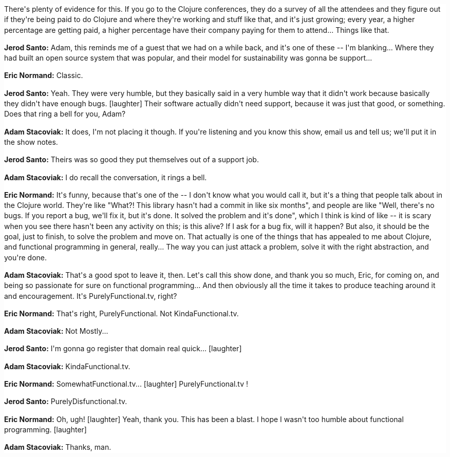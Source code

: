 There's plenty of evidence for this. If you go to the Clojure conferences, they do a survey of all the attendees and they figure out if they're being paid to do Clojure and where they're working and stuff like that, and it's just growing; every year, a higher percentage are getting paid, a higher percentage have their company paying for them to attend... Things like that.

**Jerod Santo:** Adam, this reminds me of a guest that we had on a while back, and it's one of these -- I'm blanking... Where they had built an open source system that was popular, and their model for sustainability was gonna be support...

**Eric Normand:** Classic.

**Jerod Santo:** Yeah. They were very humble, but they basically said in a very humble way that it didn't work because basically they didn't have enough bugs. \[laughter\] Their software actually didn't need support, because it was just that good, or something. Does that ring a bell for you, Adam?

**Adam Stacoviak:** It does, I'm not placing it though. If you're listening and you know this show, email us and tell us; we'll put it in the show notes.

**Jerod Santo:** Theirs was so good they put themselves out of a support job.

**Adam Stacoviak:** I do recall the conversation, it rings a bell.

**Eric Normand:** It's funny, because that's one of the -- I don't know what you would call it, but it's a thing that people talk about in the Clojure world. They're like "What?! This library hasn't had a commit in like six months", and people are like "Well, there's no bugs. If you report a bug, we'll fix it, but it's done. It solved the problem and it's done", which I think is kind of like -- it is scary when you see there hasn't been any activity on this; is this alive? If I ask for a bug fix, will it happen? But also, it should be the goal, just to finish, to solve the problem and move on. That actually is one of the things that has appealed to me about Clojure, and functional programming in general, really... The way you can just attack a problem, solve it with the right abstraction, and you're done.

**Adam Stacoviak:** That's a good spot to leave it, then. Let's call this show done, and thank you so much, Eric, for coming on, and being so passionate for sure on functional programming... And then obviously all the time it takes to produce teaching around it and encouragement. It's PurelyFunctional.tv, right?

**Eric Normand:** That's right, PurelyFunctional. Not KindaFunctional.tv.

**Adam Stacoviak:** Not Mostly...

**Jerod Santo:** I'm gonna go register that domain real quick... \[laughter\]

**Adam Stacoviak:** KindaFunctional.tv.

**Eric Normand:** SomewhatFunctional.tv... \[laughter\] PurelyFunctional.tv !

**Jerod Santo:** PurelyDisfunctional.tv.

**Eric Normand:** Oh, ugh! \[laughter\] Yeah, thank you. This has been a blast. I hope I wasn't too humble about functional programming. \[laughter\]

**Adam Stacoviak:** Thanks, man.
